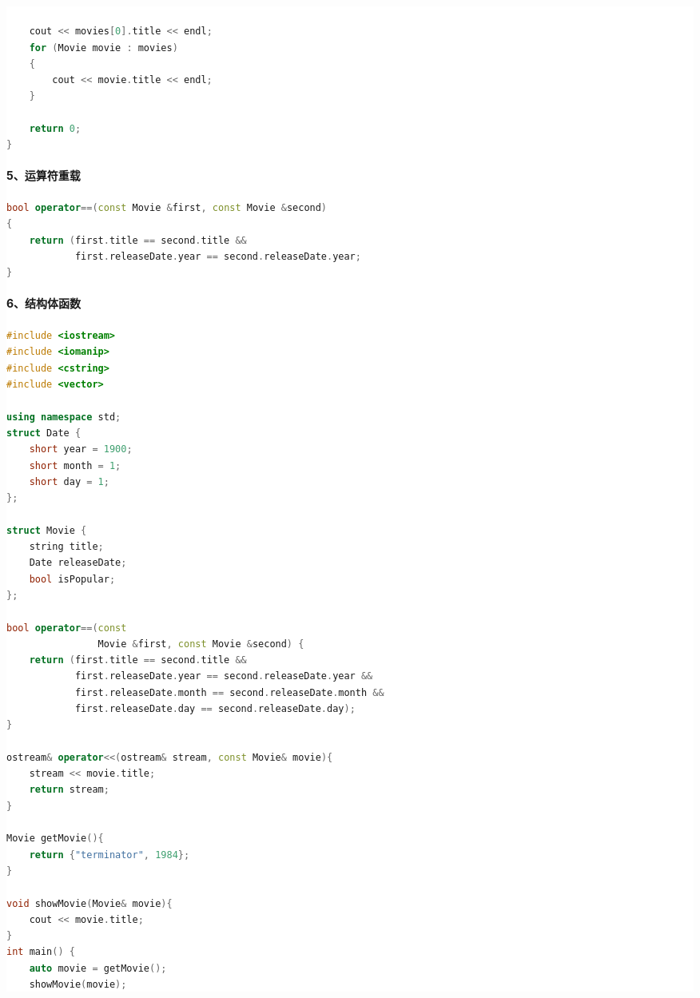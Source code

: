 ```c++

    cout << movies[0].title << endl;
    for (Movie movie : movies)
    {
        cout << movie.title << endl;
    }

    return 0;
}
```

#### 5、运算符重载

```c++
bool operator==(const Movie &first, const Movie &second)
{
    return (first.title == second.title &&
            first.releaseDate.year == second.releaseDate.year;
}
```

#### 6、结构体函数

```c++
#include <iostream>
#include <iomanip>
#include <cstring>
#include <vector>

using namespace std;
struct Date {
    short year = 1900;
    short month = 1;
    short day = 1;
};

struct Movie {
    string title;
    Date releaseDate;
    bool isPopular;
};

bool operator==(const 
                Movie &first, const Movie &second) {
    return (first.title == second.title &&
            first.releaseDate.year == second.releaseDate.year &&
            first.releaseDate.month == second.releaseDate.month &&
            first.releaseDate.day == second.releaseDate.day);
}

ostream& operator<<(ostream& stream, const Movie& movie){
    stream << movie.title;
    return stream;
}

Movie getMovie(){
    return {"terminator", 1984};
}

void showMovie(Movie& movie){
    cout << movie.title;
}
int main() {
    auto movie = getMovie();
    showMovie(movie);
```